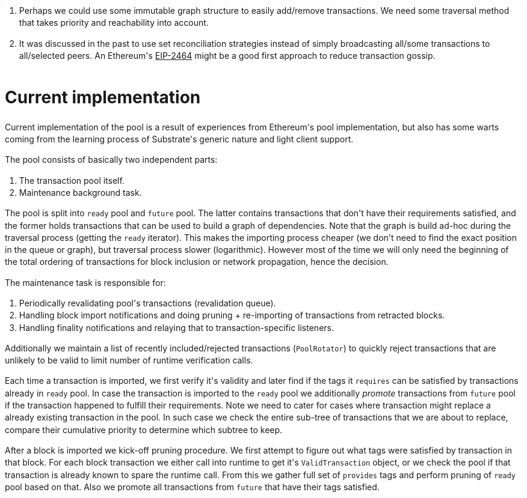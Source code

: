 1. Perhaps we could use some immutable graph structure to easily add/remove
   transactions. We need some traversal method that takes priority and
   reachability into account.

1. It was discussed in the past to use set reconciliation strategies instead of
simply broadcasting all/some transactions to all/selected peers. An Ethereum's
[EIP-2464](https://github.com/ethereum/EIPs/blob/5b9685bb9c7ba0f5f921e4d3f23504f7ef08d5b1/EIPS/eip-2464.md)
might be a good first approach to reduce transaction gossip.

# Current implementation

Current implementation of the pool is a result of experiences from Ethereum's
pool implementation, but also has some warts coming from the learning process of
Substrate's generic nature and light client support.

The pool consists of basically two independent parts:

1. The transaction pool itself.
2. Maintenance background task.

The pool is split into `ready` pool and `future` pool. The latter contains
transactions that don't have their requirements satisfied, and the former holds
transactions that can be used to build a graph of dependencies. Note that the
graph is build ad-hoc during the traversal process (getting the `ready`
iterator). This makes the importing process cheaper (we don't need to find the
exact position in the queue or graph), but traversal process slower
(logarithmic). However most of the time we will only need the beginning of the
total ordering of transactions for block inclusion or network propagation, hence
the decision.

The maintenance task is responsible for:

1. Periodically revalidating pool's transactions (revalidation queue).
1. Handling block import notifications and doing pruning + re-importing of
   transactions from retracted blocks.
1. Handling finality notifications and relaying that to transaction-specific
   listeners.

Additionally we maintain a list of recently included/rejected transactions
(`PoolRotator`) to quickly reject transactions that are unlikely to be valid
to limit number of runtime verification calls.

Each time a transaction is imported, we first verify it's validity and later
find if the tags it `requires` can be satisfied by transactions already in
`ready` pool. In case the transaction is imported to the `ready` pool we
additionally *promote* transactions from `future` pool if the transaction
happened to fulfill their requirements.
Note we need to cater for cases where transaction might replace a already
existing transaction in the pool. In such case we check the entire sub-tree of
transactions that we are about to replace, compare their cumulative priority to
determine which subtree to keep.

After a block is imported we kick-off pruning procedure. We first attempt to
figure out what tags were satisfied by transaction in that block. For each block
transaction we either call into runtime to get it's `ValidTransaction` object,
or we check the pool if that transaction is already known to spare the runtime
call. From this we gather full set of `provides` tags and perform pruning of
`ready` pool based on that. Also we promote all transactions from `future` that
have their tags satisfied.
